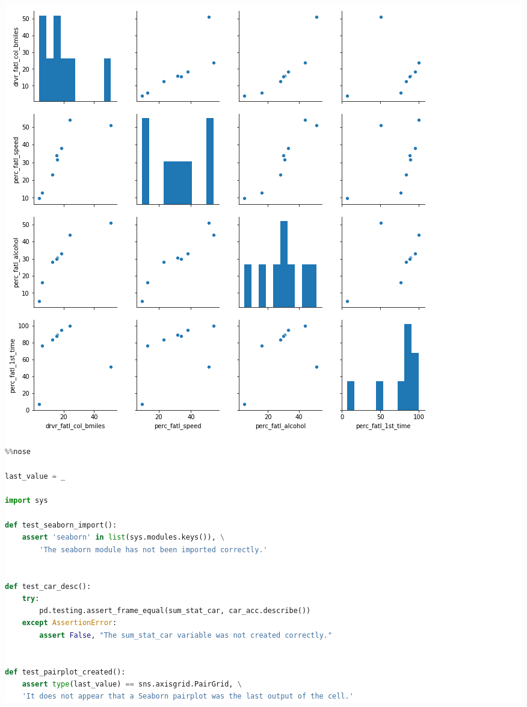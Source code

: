 ![png](output_7_2.png)



```python
%%nose

last_value = _

import sys

def test_seaborn_import():
    assert 'seaborn' in list(sys.modules.keys()), \
        'The seaborn module has not been imported correctly.'
    

def test_car_desc():
    try:
        pd.testing.assert_frame_equal(sum_stat_car, car_acc.describe())
    except AssertionError:
        assert False, "The sum_stat_car variable was not created correctly."


def test_pairplot_created():
    assert type(last_value) == sns.axisgrid.PairGrid, \
    'It does not appear that a Seaborn pairplot was the last output of the cell.'
```
